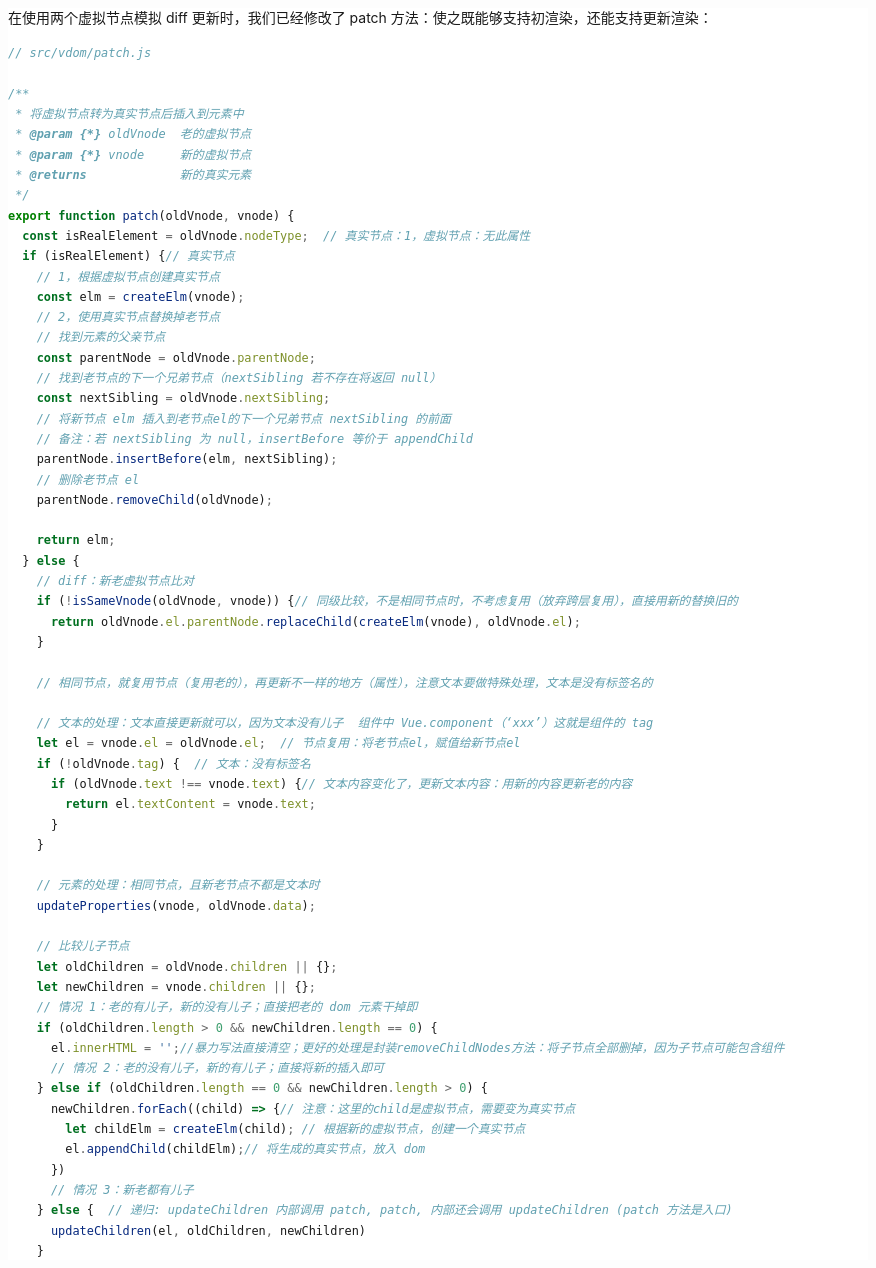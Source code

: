 在使用两个虚拟节点模拟 diff 更新时，我们已经修改了 patch 方法：使之既能够支持初渲染，还能支持更新渲染：

```js
// src/vdom/patch.js

/**
 * 将虚拟节点转为真实节点后插入到元素中
 * @param {*} oldVnode  老的虚拟节点
 * @param {*} vnode     新的虚拟节点
 * @returns             新的真实元素
 */
export function patch(oldVnode, vnode) {
  const isRealElement = oldVnode.nodeType;  // 真实节点：1，虚拟节点：无此属性
  if (isRealElement) {// 真实节点
    // 1，根据虚拟节点创建真实节点
    const elm = createElm(vnode);
    // 2，使用真实节点替换掉老节点
    // 找到元素的父亲节点
    const parentNode = oldVnode.parentNode;
    // 找到老节点的下一个兄弟节点（nextSibling 若不存在将返回 null）
    const nextSibling = oldVnode.nextSibling;
    // 将新节点 elm 插入到老节点el的下一个兄弟节点 nextSibling 的前面
    // 备注：若 nextSibling 为 null，insertBefore 等价于 appendChild
    parentNode.insertBefore(elm, nextSibling);
    // 删除老节点 el
    parentNode.removeChild(oldVnode);

    return elm;
  } else {
    // diff：新老虚拟节点比对
    if (!isSameVnode(oldVnode, vnode)) {// 同级比较，不是相同节点时，不考虑复用（放弃跨层复用），直接用新的替换旧的
      return oldVnode.el.parentNode.replaceChild(createElm(vnode), oldVnode.el);
    }

    // 相同节点，就复用节点（复用老的），再更新不一样的地方（属性），注意文本要做特殊处理，文本是没有标签名的

    // 文本的处理：文本直接更新就可以，因为文本没有儿子  组件中 Vue.component（‘xxx’）这就是组件的 tag
    let el = vnode.el = oldVnode.el;  // 节点复用：将老节点el，赋值给新节点el
    if (!oldVnode.tag) {  // 文本：没有标签名
      if (oldVnode.text !== vnode.text) {// 文本内容变化了，更新文本内容：用新的内容更新老的内容
        return el.textContent = vnode.text;
      }
    }

    // 元素的处理：相同节点，且新老节点不都是文本时
    updateProperties(vnode, oldVnode.data);

    // 比较儿子节点
    let oldChildren = oldVnode.children || {};
    let newChildren = vnode.children || {};
    // 情况 1：老的有儿子，新的没有儿子；直接把老的 dom 元素干掉即
    if (oldChildren.length > 0 && newChildren.length == 0) {
      el.innerHTML = '';//暴力写法直接清空；更好的处理是封装removeChildNodes方法：将子节点全部删掉，因为子节点可能包含组件
      // 情况 2：老的没有儿子，新的有儿子；直接将新的插入即可
    } else if (oldChildren.length == 0 && newChildren.length > 0) {
      newChildren.forEach((child) => {// 注意：这里的child是虚拟节点，需要变为真实节点
        let childElm = createElm(child); // 根据新的虚拟节点，创建一个真实节点
        el.appendChild(childElm);// 将生成的真实节点，放入 dom
      })
      // 情况 3：新老都有儿子
    } else {  // 递归: updateChildren 内部调用 patch, patch, 内部还会调用 updateChildren (patch 方法是入口)
      updateChildren(el, oldChildren, newChildren)
    }

```